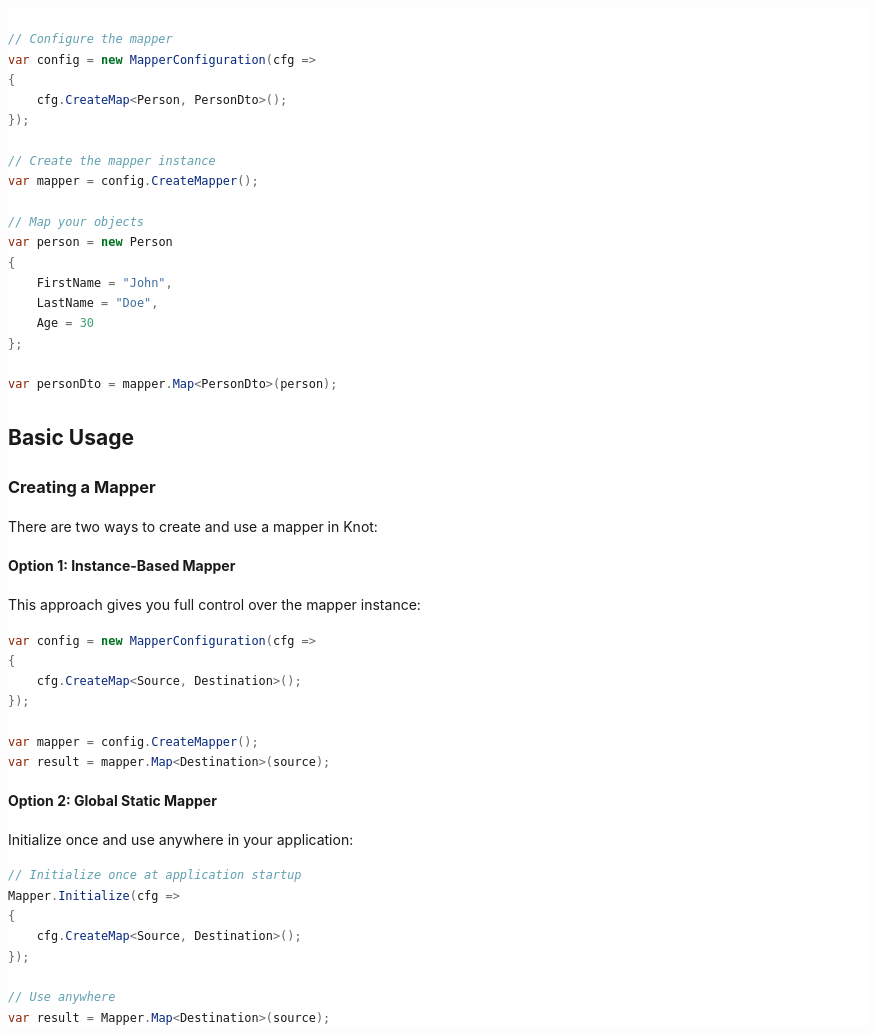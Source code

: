 ```csharp

// Configure the mapper
var config = new MapperConfiguration(cfg =>
{
    cfg.CreateMap<Person, PersonDto>();
});

// Create the mapper instance
var mapper = config.CreateMapper();

// Map your objects
var person = new Person
{
    FirstName = "John",
    LastName = "Doe",
    Age = 30
};

var personDto = mapper.Map<PersonDto>(person);
```

## Basic Usage

### Creating a Mapper

There are two ways to create and use a mapper in Knot:

#### Option 1: Instance-Based Mapper

This approach gives you full control over the mapper instance:

```csharp
var config = new MapperConfiguration(cfg =>
{
    cfg.CreateMap<Source, Destination>();
});

var mapper = config.CreateMapper();
var result = mapper.Map<Destination>(source);
```

#### Option 2: Global Static Mapper

Initialize once and use anywhere in your application:

```csharp
// Initialize once at application startup
Mapper.Initialize(cfg =>
{
    cfg.CreateMap<Source, Destination>();
});

// Use anywhere
var result = Mapper.Map<Destination>(source);
```
